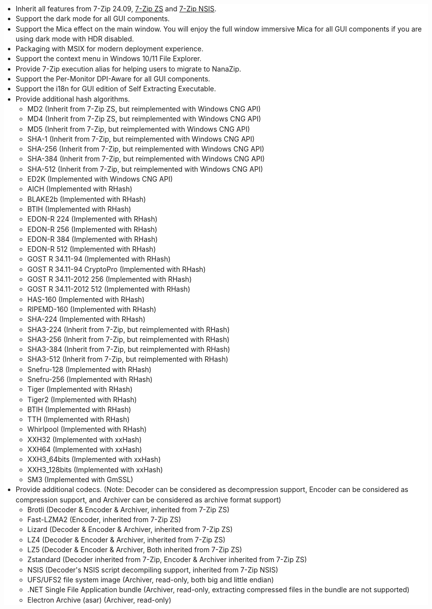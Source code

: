 - Inherit all features from 7-Zip 24.09, [7-Zip ZS] and [7-Zip NSIS].
- Support the dark mode for all GUI components.
- Support the Mica effect on the main window. You will enjoy the full window
  immersive Mica for all GUI components if you are using dark mode with HDR
  disabled.
- Packaging with MSIX for modern deployment experience.
- Support the context menu in Windows 10/11 File Explorer.
- Provide 7-Zip execution alias for helping users to migrate to NanaZip.
- Support the Per-Monitor DPI-Aware for all GUI components.
- Support the i18n for GUI edition of Self Extracting Executable.
- Provide additional hash algorithms.
  - MD2 (Inherit from 7-Zip ZS, but reimplemented with Windows CNG API)
  - MD4 (Inherit from 7-Zip ZS, but reimplemented with Windows CNG API)
  - MD5 (Inherit from 7-Zip, but reimplemented with Windows CNG API)
  - SHA-1 (Inherit from 7-Zip, but reimplemented with Windows CNG API)
  - SHA-256 (Inherit from 7-Zip, but reimplemented with Windows CNG API)
  - SHA-384 (Inherit from 7-Zip, but reimplemented with Windows CNG API)
  - SHA-512 (Inherit from 7-Zip, but reimplemented with Windows CNG API)
  - ED2K (Implemented with Windows CNG API)
  - AICH (Implemented with RHash)
  - BLAKE2b (Implemented with RHash)
  - BTIH (Implemented with RHash)
  - EDON-R 224 (Implemented with RHash)
  - EDON-R 256 (Implemented with RHash)
  - EDON-R 384 (Implemented with RHash)
  - EDON-R 512 (Implemented with RHash)
  - GOST R 34.11-94 (Implemented with RHash)
  - GOST R 34.11-94 CryptoPro (Implemented with RHash)
  - GOST R 34.11-2012 256 (Implemented with RHash)
  - GOST R 34.11-2012 512 (Implemented with RHash)
  - HAS-160 (Implemented with RHash)
  - RIPEMD-160 (Implemented with RHash)
  - SHA-224 (Implemented with RHash)
  - SHA3-224 (Inherit from 7-Zip, but reimplemented with RHash)
  - SHA3-256 (Inherit from 7-Zip, but reimplemented with RHash)
  - SHA3-384 (Inherit from 7-Zip, but reimplemented with RHash)
  - SHA3-512 (Inherit from 7-Zip, but reimplemented with RHash)
  - Snefru-128 (Implemented with RHash)
  - Snefru-256 (Implemented with RHash)
  - Tiger (Implemented with RHash)
  - Tiger2 (Implemented with RHash)
  - BTIH (Implemented with RHash)
  - TTH (Implemented with RHash)
  - Whirlpool (Implemented with RHash)
  - XXH32 (Implemented with xxHash)
  - XXH64 (Implemented with xxHash)
  - XXH3_64bits (Implemented with xxHash)
  - XXH3_128bits (Implemented with xxHash)
  - SM3 (Implemented with GmSSL)
- Provide additional codecs. (Note: Decoder can be considered as decompression
  support, Encoder can be considered as compression support, and Archiver can be
  considered as archive format support)
  - Brotli (Decoder & Encoder & Archiver, inherited from 7-Zip ZS)
  - Fast-LZMA2 (Encoder, inherited from 7-Zip ZS)
  - Lizard (Decoder & Encoder & Archiver, inherited from 7-Zip ZS)
  - LZ4 (Decoder & Encoder & Archiver, inherited from 7-Zip ZS)
  - LZ5 (Decoder & Encoder & Archiver, Both inherited from 7-Zip ZS)
  - Zstandard (Decoder inherited from 7-Zip, Encoder & Archiver inherited from
    7-Zip ZS)
  - NSIS (Decoder's NSIS script decompiling support, inherited from 7-Zip NSIS)
  - UFS/UFS2 file system image (Archiver, read-only, both big and little endian)
  - .NET Single File Application bundle (Archiver, read-only, extracting
    compressed files in the bundle are not supported)
  - Electron Archive (asar) (Archiver, read-only)

[7-Zip ZS]: https://github.com/mcmilk/7-Zip-zstd
[7-Zip NSIS]: https://github.com/myfreeer/7z-build-nsis
